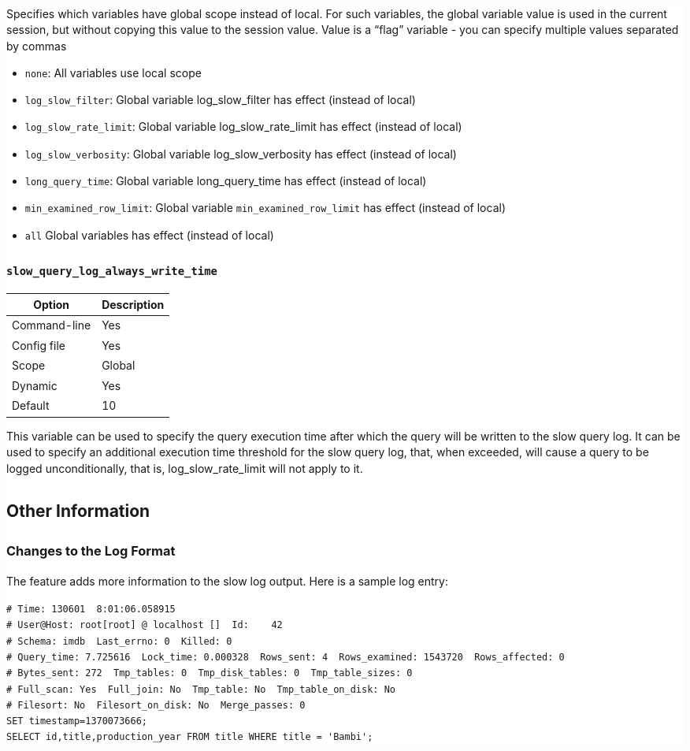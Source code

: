 Specifies which variables have global scope instead of local. For such variables, the global variable value is used in the current session, but without copying this value to the session value. Value is a “flag” variable - you can specify multiple values separated by commas


* `none`: All variables use local scope


* `log_slow_filter`: Global variable log_slow_filter has effect (instead of local)


* `log_slow_rate_limit`: Global variable log_slow_rate_limit has effect (instead of local)


* `log_slow_verbosity`: Global variable log_slow_verbosity has effect (instead of local)


* `long_query_time`: Global variable long_query_time has effect (instead of local)


* `min_examined_row_limit`: Global variable `min_examined_row_limit` has effect (instead of local)


* `all` Global variables has effect (instead of local)

### `slow_query_log_always_write_time`

| Option       | Description |
|--------------|-------------|
| Command-line | Yes         |
| Config file  | Yes         |
| Scope        | Global      |
| Dynamic      | Yes         |
| Default      | 10          |

This variable can be used to specify the query execution time after which the query will be written to the slow query log. It can be used to specify an additional execution time threshold for the slow query log, that, when exceeded, will cause a query to be logged unconditionally, that is, log_slow_rate_limit will not apply to it.

## Other Information

### Changes to the Log Format

The feature adds more information to the slow log output. Here is a sample log entry:

```text
# Time: 130601  8:01:06.058915
# User@Host: root[root] @ localhost []  Id:    42
# Schema: imdb  Last_errno: 0  Killed: 0
# Query_time: 7.725616  Lock_time: 0.000328  Rows_sent: 4  Rows_examined: 1543720  Rows_affected: 0
# Bytes_sent: 272  Tmp_tables: 0  Tmp_disk_tables: 0  Tmp_table_sizes: 0
# Full_scan: Yes  Full_join: No  Tmp_table: No  Tmp_table_on_disk: No
# Filesort: No  Filesort_on_disk: No  Merge_passes: 0
SET timestamp=1370073666;
SELECT id,title,production_year FROM title WHERE title = 'Bambi';
```
